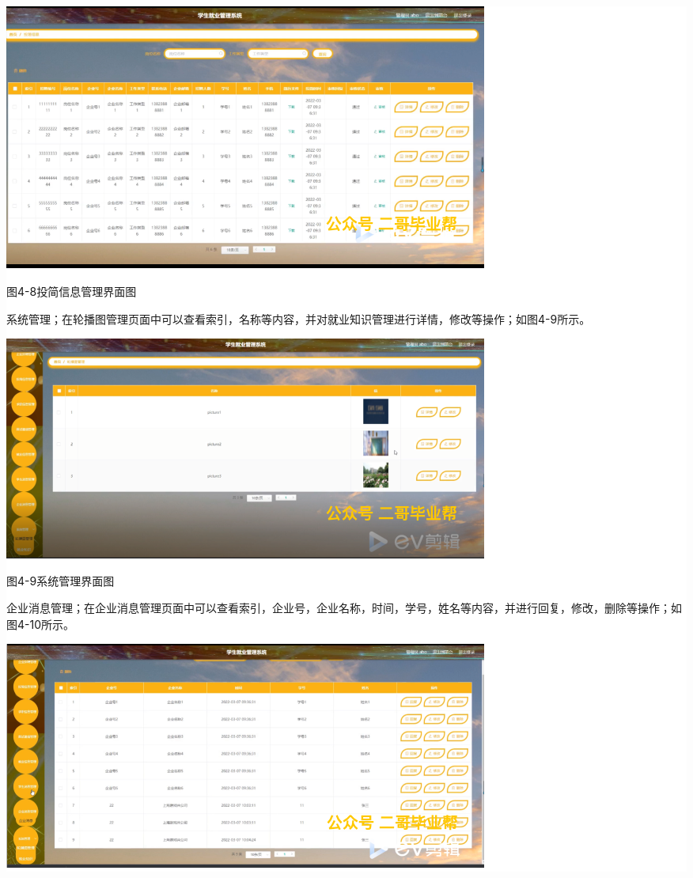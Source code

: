 ![](/md/blog.019.png)

图4-8投简信息管理界面图

系统管理；在轮播图管理页面中可以查看索引，名称等内容，并对就业知识管理进行详情，修改等操作；如图4-9所示。

![](/md/blog.020.png)

图4-9系统管理界面图

企业消息管理；在企业消息管理页面中可以查看索引，企业号，企业名称，时间，学号，姓名等内容，并进行回复，修改，删除等操作；如图4-10所示。

![](/md/blog.021.png)
